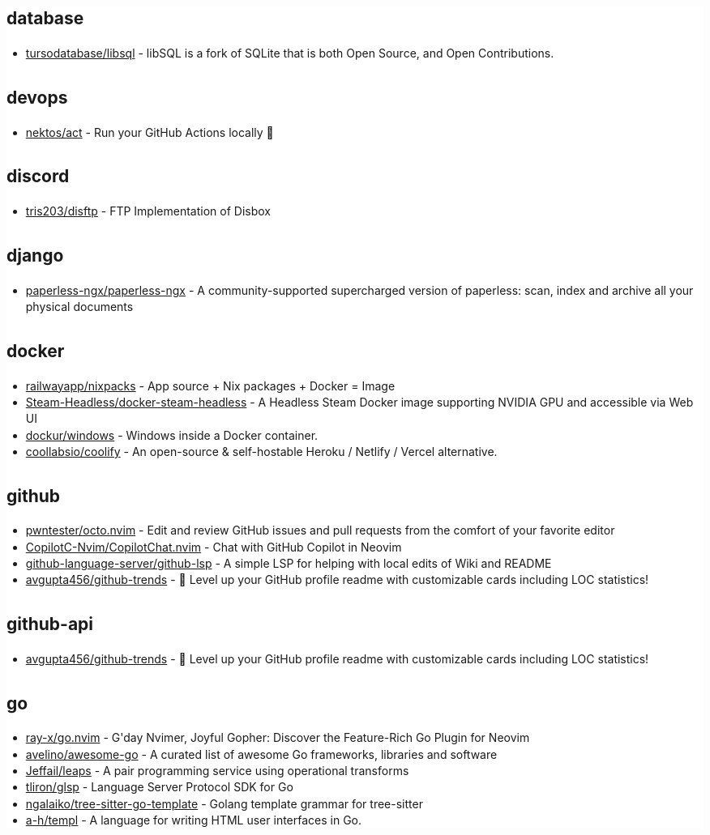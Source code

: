 ## database 

- [tursodatabase/libsql](https://github.com/tursodatabase/libsql) - libSQL is a fork of SQLite that is both Open Source, and Open Contributions.

## devops 

- [nektos/act](https://github.com/nektos/act) - Run your GitHub Actions locally 🚀

## discord 

- [tris203/disftp](https://github.com/tris203/disftp) - FTP Implementation of Disbox

## django 

- [paperless-ngx/paperless-ngx](https://github.com/paperless-ngx/paperless-ngx) - A community-supported supercharged version of paperless: scan, index and archive all your physical documents

## docker 

- [railwayapp/nixpacks](https://github.com/railwayapp/nixpacks) - App source + Nix packages + Docker = Image
- [Steam-Headless/docker-steam-headless](https://github.com/Steam-Headless/docker-steam-headless) - A Headless Steam Docker image supporting NVIDIA GPU and accessible via Web UI
- [dockur/windows](https://github.com/dockur/windows) - Windows inside a Docker container.
- [coollabsio/coolify](https://github.com/coollabsio/coolify) - An open-source & self-hostable Heroku / Netlify / Vercel alternative.

## github 

- [pwntester/octo.nvim](https://github.com/pwntester/octo.nvim) - Edit and review GitHub issues and pull requests from the comfort of your favorite editor
- [CopilotC-Nvim/CopilotChat.nvim](https://github.com/CopilotC-Nvim/CopilotChat.nvim) - Chat with GitHub Copilot in Neovim
- [github-language-server/github-lsp](https://github.com/github-language-server/github-lsp) - A simple LSP for helping with local edits of Wiki and README
- [avgupta456/github-trends](https://github.com/avgupta456/github-trends) - 🚀 Level up your GitHub profile readme with customizable cards including LOC statistics!

## github-api 

- [avgupta456/github-trends](https://github.com/avgupta456/github-trends) - 🚀 Level up your GitHub profile readme with customizable cards including LOC statistics!

## go 

- [ray-x/go.nvim](https://github.com/ray-x/go.nvim) - G'day Nvimer, Joyful Gopher: Discover the Feature-Rich Go Plugin for Neovim
- [avelino/awesome-go](https://github.com/avelino/awesome-go) - A curated list of awesome Go frameworks, libraries and software
- [Jeffail/leaps](https://github.com/Jeffail/leaps) - A pair programming service using operational transforms
- [tliron/glsp](https://github.com/tliron/glsp) - Language Server Protocol SDK for Go
- [ngalaiko/tree-sitter-go-template](https://github.com/ngalaiko/tree-sitter-go-template) - Golang template grammar for tree-sitter
- [a-h/templ](https://github.com/a-h/templ) - A language for writing HTML user interfaces in Go.
